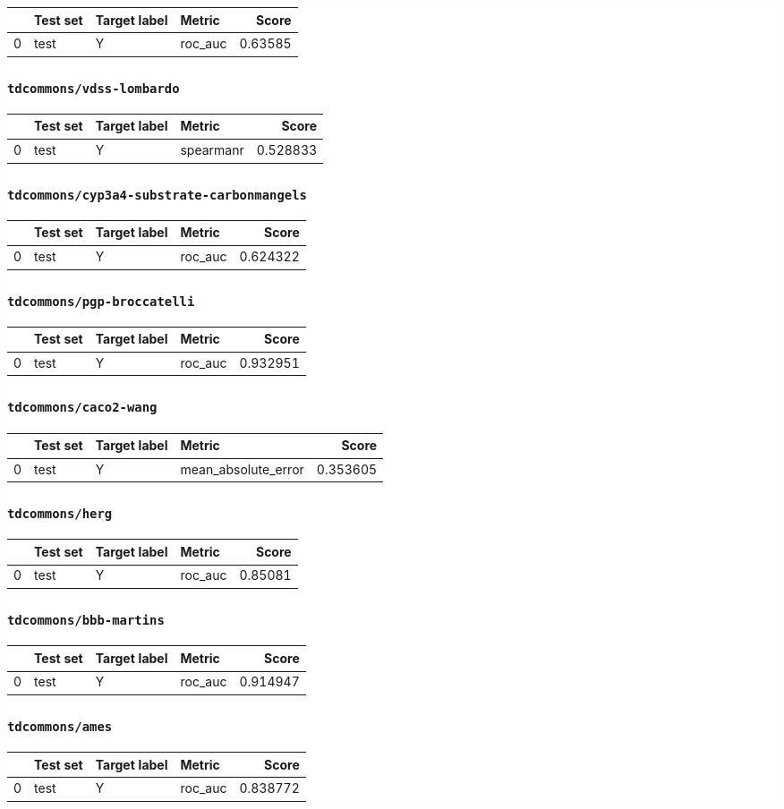 |    | Test set   | Target label   | Metric   |   Score |
|---:|:-----------|:---------------|:---------|--------:|
|  0 | test       | Y              | roc_auc  | 0.63585 |


### `tdcommons/vdss-lombardo`

|    | Test set   | Target label   | Metric    |    Score |
|---:|:-----------|:---------------|:----------|---------:|
|  0 | test       | Y              | spearmanr | 0.528833 |


### `tdcommons/cyp3a4-substrate-carbonmangels`

|    | Test set   | Target label   | Metric   |    Score |
|---:|:-----------|:---------------|:---------|---------:|
|  0 | test       | Y              | roc_auc  | 0.624322 |


### `tdcommons/pgp-broccatelli`

|    | Test set   | Target label   | Metric   |    Score |
|---:|:-----------|:---------------|:---------|---------:|
|  0 | test       | Y              | roc_auc  | 0.932951 |


### `tdcommons/caco2-wang`

|    | Test set   | Target label   | Metric              |    Score |
|---:|:-----------|:---------------|:--------------------|---------:|
|  0 | test       | Y              | mean_absolute_error | 0.353605 |


### `tdcommons/herg`

|    | Test set   | Target label   | Metric   |   Score |
|---:|:-----------|:---------------|:---------|--------:|
|  0 | test       | Y              | roc_auc  | 0.85081 |


### `tdcommons/bbb-martins`

|    | Test set   | Target label   | Metric   |    Score |
|---:|:-----------|:---------------|:---------|---------:|
|  0 | test       | Y              | roc_auc  | 0.914947 |


### `tdcommons/ames`

|    | Test set   | Target label   | Metric   |    Score |
|---:|:-----------|:---------------|:---------|---------:|
|  0 | test       | Y              | roc_auc  | 0.838772 |
